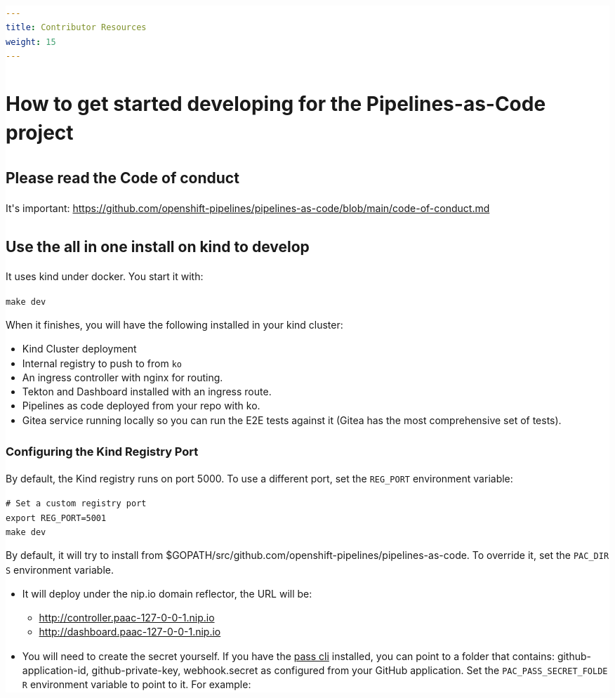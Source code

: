 ```yaml
---
title: Contributor Resources
weight: 15
---
```


# How to get started developing for the Pipelines-as-Code project

## Please read the Code of conduct

It's important: <https://github.com/openshift-pipelines/pipelines-as-code/blob/main/code-of-conduct.md>

## Use the all in one install on kind to develop

It uses kind under docker. You start it with:

```shell
make dev
```

When it finishes, you will have the following installed in your kind cluster:

- Kind Cluster deployment
- Internal registry to push to from `ko`
- An ingress controller with nginx for routing.
- Tekton and Dashboard installed with an ingress route.
- Pipelines as code deployed from your repo with ko.
- Gitea service running locally so you can run the E2E tests against it (Gitea has the most comprehensive set of tests).

### Configuring the Kind Registry Port

By default, the Kind registry runs on port 5000. To use a different port, set the `REG_PORT` environment variable:

```shell
# Set a custom registry port
export REG_PORT=5001
make dev
```

By default, it will try to install from
$GOPATH/src/github.com/openshift-pipelines/pipelines-as-code. To override it,
set the `PAC_DIRS` environment variable.

- It will deploy under the nip.io domain reflector, the URL will be:

  - <http://controller.paac-127-0-0-1.nip.io>
  - <http://dashboard.paac-127-0-0-1.nip.io>

- You will need to create the secret yourself. If you have the [pass cli](https://www.passwordstore.org/)
  installed, you can point to a folder that contains: github-application-id, github-private-key, webhook.secret
  as configured from your GitHub application. Set the `PAC_PASS_SECRET_FOLDER`
  environment variable to point to it.
  For example:
